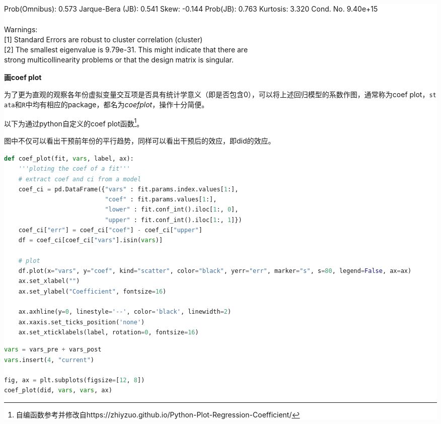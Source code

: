 </tr>
<tr>
  <th>Prob(Omnibus):</th> <td> 0.573</td> <th>  Jarque-Bera (JB):  </th> <td>   0.541</td>
</tr>
<tr>
  <th>Skew:</th>          <td>-0.144</td> <th>  Prob(JB):          </th> <td>   0.763</td>
</tr>
<tr>
  <th>Kurtosis:</th>      <td> 3.320</td> <th>  Cond. No.          </th> <td>9.40e+15</td>
</tr>
</table><br/><br/>Warnings:<br/>[1] Standard Errors are robust to cluster correlation (cluster)<br/>[2] The smallest eigenvalue is 9.79e-31. This might indicate that there are<br/>strong multicollinearity problems or that the design matrix is singular.



**画coef plot**

为了更为直观的观察各年份虚拟变量交互项是否具有统计学意义（即是否包含0），可以将上述回归模型的系数作图，通常称为coef plot，`stata`和`R`中均有相应的package，都名为*coefplot*，操作十分简便。

以下为通过python自定义的coef plot函数[^3]。

图中不仅可以看出干预前年份的平行趋势，同样可以看出干预后的效应，即did的效应。

```python
def coef_plot(fit, vars, label, ax):
    '''ploting the coef of a fit'''
    # extract coef and ci from a model
    coef_ci = pd.DataFrame({"vars" : fit.params.index.values[1:],
                            "coef" : fit.params.values[1:], 
                            "lower" : fit.conf_int().iloc[1:, 0], 
                            "upper" : fit.conf_int().iloc[1:, 1]})
    coef_ci["err"] = coef_ci["coef"] - coef_ci["upper"]
    df = coef_ci[coef_ci["vars"].isin(vars)]

    # plot
    df.plot(x="vars", y="coef", kind="scatter", color="black", yerr="err", marker="s", s=80, legend=False, ax=ax)
    ax.set_xlabel("")
    ax.set_ylabel("Coefficient", fontsize=16)

    ax.axhline(y=0, linestyle='--', color='black', linewidth=2)
    ax.xaxis.set_ticks_position('none')
    ax.set_xticklabels(label, rotation=0, fontsize=16)
```

```python
vars = vars_pre + vars_post
vars.insert(4, "current")

fig, ax = plt.subplots(figsize=[12, 8])
coef_plot(did, vars, vars, ax)
```


[^2]: 关于是否需要加入控制变量，没有找到统一的说法，个人理解为基准模型中不需要加入控制变量，如果基准模型显示干预前年份的交互项有统计学意义，则可考虑加入控制变量
[^3]: 自编函数参考并修改自https://zhiyzuo.github.io/Python-Plot-Regression-Coefficient/